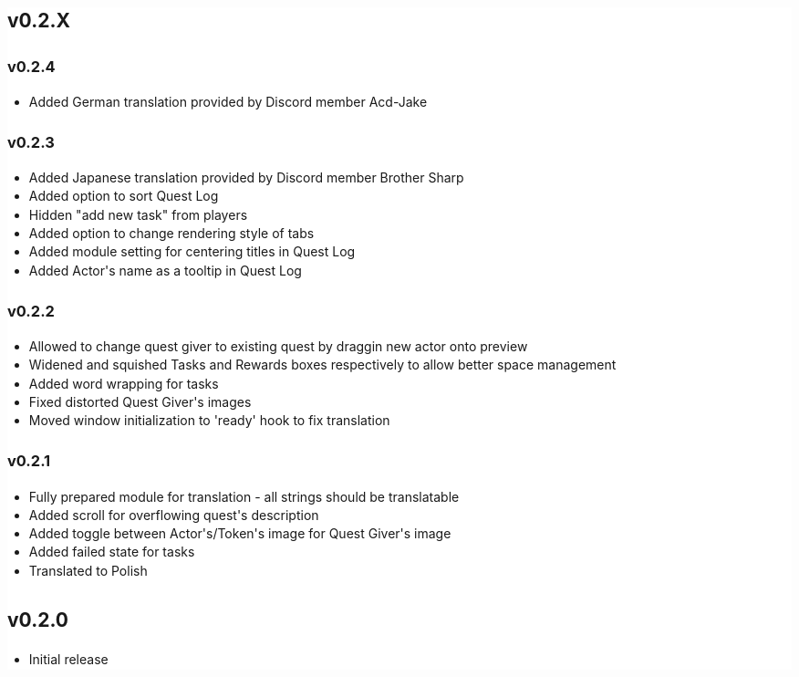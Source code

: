 
## v0.2.X

### v0.2.4
* Added German translation provided by Discord member Acd-Jake

### v0.2.3
* Added Japanese translation provided by Discord member Brother Sharp
* Added option to sort Quest Log
* Hidden "add new task" from players
* Added option to change rendering style of tabs
* Added module setting for centering titles in Quest Log
* Added Actor's name as a tooltip in Quest Log

### v0.2.2
* Allowed to change quest giver to existing quest by draggin new actor onto preview
* Widened and squished Tasks and Rewards boxes respectively to allow better space management
* Added word wrapping for tasks
* Fixed distorted Quest Giver's images
* Moved window initialization to 'ready' hook to fix translation

### v0.2.1
* Fully prepared module for translation - all strings should be translatable
* Added scroll for overflowing quest's description
* Added toggle between Actor's/Token's image for Quest Giver's image
* Added failed state for tasks
* Translated to Polish

## v0.2.0
* Initial release
